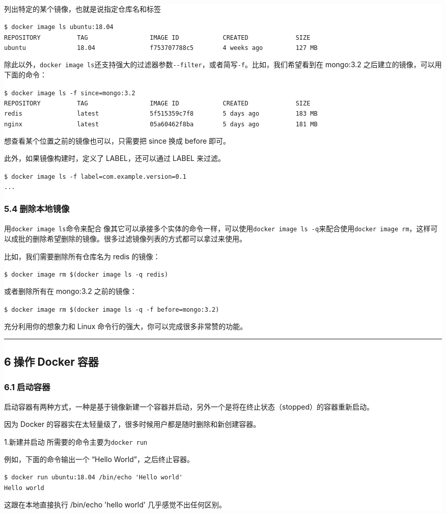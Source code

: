 列出特定的某个镜像，也就是说指定仓库名和标签
```shell
$ docker image ls ubuntu:18.04
REPOSITORY          TAG                 IMAGE ID            CREATED             SIZE
ubuntu              18.04               f753707788c5        4 weeks ago         127 MB
```

除此以外，`docker image ls`还支持强大的过滤器参数`--filter`，或者简写`-f`。比如，我们希望看到在 mongo:3.2 之后建立的镜像，可以用下面的命令：
```shell
$ docker image ls -f since=mongo:3.2
REPOSITORY          TAG                 IMAGE ID            CREATED             SIZE
redis               latest              5f515359c7f8        5 days ago          183 MB
nginx               latest              05a60462f8ba        5 days ago          181 MB
```
想查看某个位置之前的镜像也可以，只需要把 since 换成 before 即可。

此外，如果镜像构建时，定义了 LABEL，还可以通过 LABEL 来过滤。
```
$ docker image ls -f label=com.example.version=0.1
...
```


### 5.4 删除本地镜像

用`docker image ls`命令来配合
像其它可以承接多个实体的命令一样，可以使用`docker image ls -q`来配合使用`docker image rm`，这样可以成批的删除希望删除的镜像。很多过滤镜像列表的方式都可以拿过来使用。

比如，我们需要删除所有仓库名为 redis 的镜像：
```
$ docker image rm $(docker image ls -q redis)
```

或者删除所有在 mongo:3.2 之前的镜像：
```
$ docker image rm $(docker image ls -q -f before=mongo:3.2)
```
充分利用你的想象力和 Linux 命令行的强大，你可以完成很多非常赞的功能。

---

## 6 操作 Docker 容器

### 6.1 启动容器

启动容器有两种方式，一种是基于镜像新建一个容器并启动，另外一个是将在终止状态（stopped）的容器重新启动。

因为 Docker 的容器实在太轻量级了，很多时候用户都是随时删除和新创建容器。


1.新建并启动
所需要的命令主要为`docker run`

例如，下面的命令输出一个 “Hello World”，之后终止容器。
```shell
$ docker run ubuntu:18.04 /bin/echo 'Hello world'
Hello world
```
这跟在本地直接执行 /bin/echo 'hello world' 几乎感觉不出任何区别。
